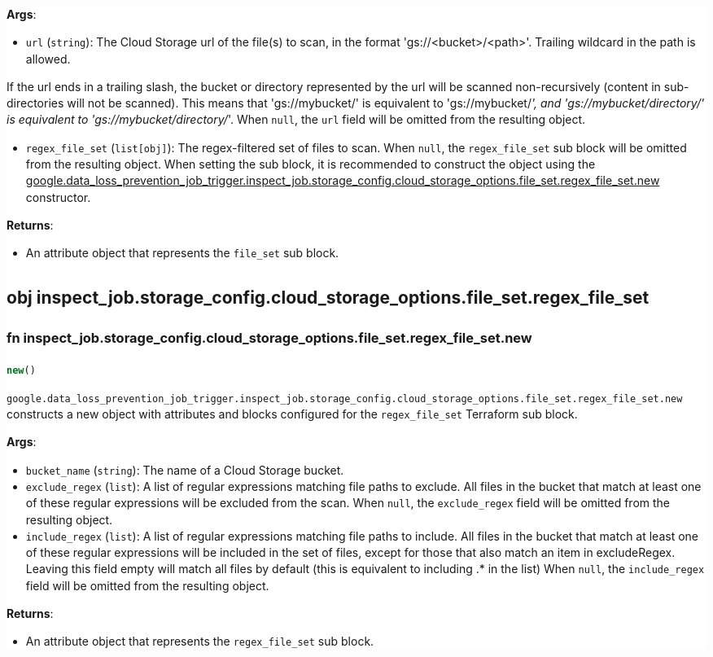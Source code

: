 

**Args**:
  - `url` (`string`): The Cloud Storage url of the file(s) to scan, in the format &#39;gs://&lt;bucket&gt;/&lt;path&gt;&#39;. Trailing wildcard
in the path is allowed.

If the url ends in a trailing slash, the bucket or directory represented by the url will be scanned
non-recursively (content in sub-directories will not be scanned). This means that &#39;gs://mybucket/&#39; is
equivalent to &#39;gs://mybucket/*&#39;, and &#39;gs://mybucket/directory/&#39; is equivalent to &#39;gs://mybucket/directory/*&#39;. When `null`, the `url` field will be omitted from the resulting object.
  - `regex_file_set` (`list[obj]`): The regex-filtered set of files to scan. When `null`, the `regex_file_set` sub block will be omitted from the resulting object. When setting the sub block, it is recommended to construct the object using the [google.data_loss_prevention_job_trigger.inspect_job.storage_config.cloud_storage_options.file_set.regex_file_set.new](#fn-inspect_jobinspect_jobstorage_configcloud_storage_optionsregex_file_setnew) constructor.

**Returns**:
  - An attribute object that represents the `file_set` sub block.


## obj inspect_job.storage_config.cloud_storage_options.file_set.regex_file_set



### fn inspect_job.storage_config.cloud_storage_options.file_set.regex_file_set.new

```ts
new()
```


`google.data_loss_prevention_job_trigger.inspect_job.storage_config.cloud_storage_options.file_set.regex_file_set.new` constructs a new object with attributes and blocks configured for the `regex_file_set`
Terraform sub block.



**Args**:
  - `bucket_name` (`string`): The name of a Cloud Storage bucket.
  - `exclude_regex` (`list`): A list of regular expressions matching file paths to exclude. All files in the bucket that match at
least one of these regular expressions will be excluded from the scan. When `null`, the `exclude_regex` field will be omitted from the resulting object.
  - `include_regex` (`list`): A list of regular expressions matching file paths to include. All files in the bucket
that match at least one of these regular expressions will be included in the set of files,
except for those that also match an item in excludeRegex. Leaving this field empty will
match all files by default (this is equivalent to including .* in the list) When `null`, the `include_regex` field will be omitted from the resulting object.

**Returns**:
  - An attribute object that represents the `regex_file_set` sub block.
